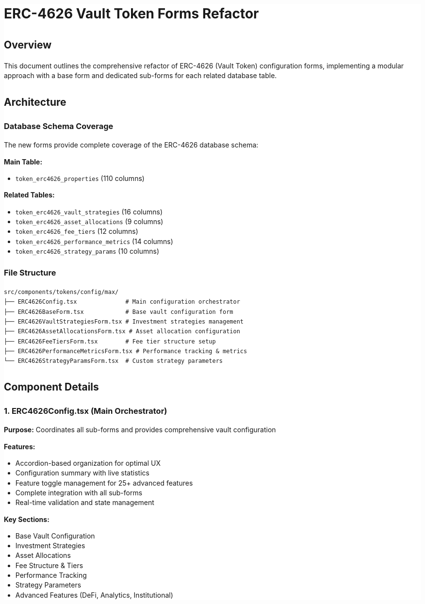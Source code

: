 # ERC-4626 Vault Token Forms Refactor

## Overview

This document outlines the comprehensive refactor of ERC-4626 (Vault Token) configuration forms, implementing a modular approach with a base form and dedicated sub-forms for each related database table.

## Architecture

### Database Schema Coverage

The new forms provide complete coverage of the ERC-4626 database schema:

**Main Table:**
- `token_erc4626_properties` (110 columns)

**Related Tables:**
- `token_erc4626_vault_strategies` (16 columns)
- `token_erc4626_asset_allocations` (9 columns) 
- `token_erc4626_fee_tiers` (12 columns)
- `token_erc4626_performance_metrics` (14 columns)
- `token_erc4626_strategy_params` (10 columns)

### File Structure

```
src/components/tokens/config/max/
├── ERC4626Config.tsx              # Main configuration orchestrator
├── ERC4626BaseForm.tsx            # Base vault configuration form
├── ERC4626VaultStrategiesForm.tsx # Investment strategies management
├── ERC4626AssetAllocationsForm.tsx # Asset allocation configuration  
├── ERC4626FeeTiersForm.tsx        # Fee tier structure setup
├── ERC4626PerformanceMetricsForm.tsx # Performance tracking & metrics
└── ERC4626StrategyParamsForm.tsx  # Custom strategy parameters
```

## Component Details

### 1. ERC4626Config.tsx (Main Orchestrator)

**Purpose:** Coordinates all sub-forms and provides comprehensive vault configuration

**Features:**
- Accordion-based organization for optimal UX
- Configuration summary with live statistics
- Feature toggle management for 25+ advanced features
- Complete integration with all sub-forms
- Real-time validation and state management

**Key Sections:**
- Base Vault Configuration
- Investment Strategies  
- Asset Allocations
- Fee Structure & Tiers
- Performance Tracking
- Strategy Parameters
- Advanced Features (DeFi, Analytics, Institutional)
